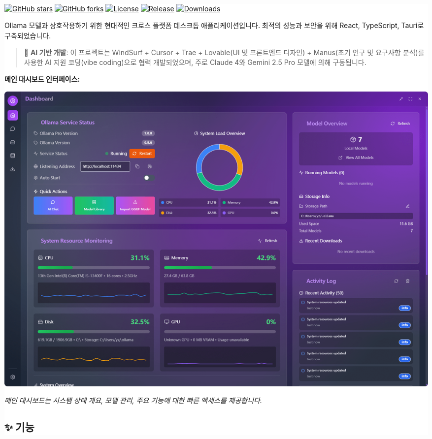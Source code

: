 
[![GitHub stars](https://img.shields.io/github/stars/downly-app/ollama.vip)](https://github.com/downly-app/ollama.vip/stargazers)
[![GitHub forks](https://img.shields.io/github/forks/downly-app/ollama.vip)](https://github.com/downly-app/ollama.vip/fork)
[![License](https://img.shields.io/badge/license-GPL%20v3%20with%20Commercial%20Exception-blue.svg)](LICENSE)
[![Release](https://img.shields.io/github/v/release/downly-app/ollama.vip)](https://github.com/downly-app/ollama.vip/releases)
[![Downloads](https://img.shields.io/github/downloads/downly-app/ollama.vip/total)](https://github.com/downly-app/ollama.vip/releases)

Ollama 모델과 상호작용하기 위한 현대적인 크로스 플랫폼 데스크톱 애플리케이션입니다. 최적의 성능과 보안을 위해 React, TypeScript, Tauri로 구축되었습니다.

> 🤖 **AI 기반 개발**: 이 프로젝트는 WindSurf + Cursor + Trae + Lovable(UI 및 프론트엔드 디자인) + Manus(초기 연구 및 요구사항 분석)를 사용한 AI 지원 코딩(vibe coding)으로 협력 개발되었으며, 주로 Claude 4와 Gemini 2.5 Pro 모델에 의해 구동됩니다.

**메인 대시보드 인터페이스:**

![General](../../images/image-20250710231818143.png)

*메인 대시보드는 시스템 상태 개요, 모델 관리, 주요 기능에 대한 빠른 액세스를 제공합니다.*

## ✨ 기능
